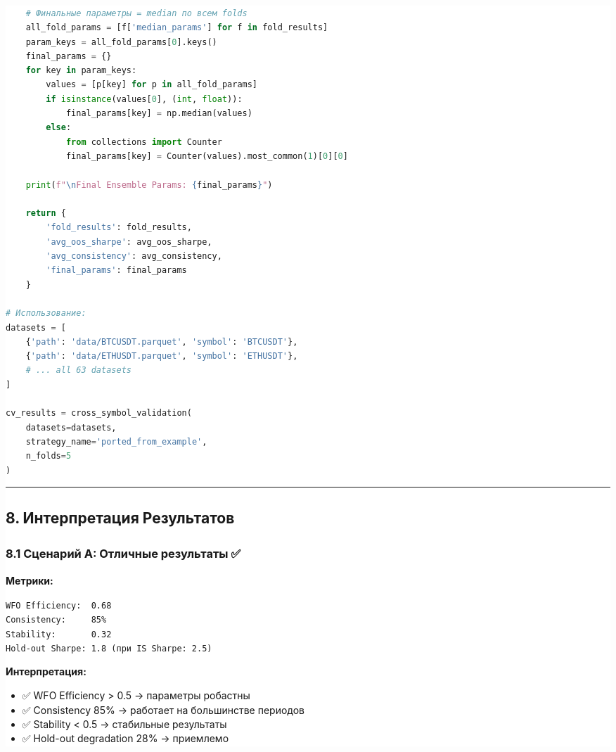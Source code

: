 ```python
    # Финальные параметры = median по всем folds
    all_fold_params = [f['median_params'] for f in fold_results]
    param_keys = all_fold_params[0].keys()
    final_params = {}
    for key in param_keys:
        values = [p[key] for p in all_fold_params]
        if isinstance(values[0], (int, float)):
            final_params[key] = np.median(values)
        else:
            from collections import Counter
            final_params[key] = Counter(values).most_common(1)[0][0]

    print(f"\nFinal Ensemble Params: {final_params}")

    return {
        'fold_results': fold_results,
        'avg_oos_sharpe': avg_oos_sharpe,
        'avg_consistency': avg_consistency,
        'final_params': final_params
    }

# Использование:
datasets = [
    {'path': 'data/BTCUSDT.parquet', 'symbol': 'BTCUSDT'},
    {'path': 'data/ETHUSDT.parquet', 'symbol': 'ETHUSDT'},
    # ... all 63 datasets
]

cv_results = cross_symbol_validation(
    datasets=datasets,
    strategy_name='ported_from_example',
    n_folds=5
)
```

---

<a name="интерпретация"></a>
## 8. Интерпретация Результатов

### 8.1 Сценарий A: Отличные результаты ✅

**Метрики:**
```
WFO Efficiency:  0.68
Consistency:     85%
Stability:       0.32
Hold-out Sharpe: 1.8 (при IS Sharpe: 2.5)
```

**Интерпретация:**
- ✅ WFO Efficiency > 0.5 → параметры робастны
- ✅ Consistency 85% → работает на большинстве периодов
- ✅ Stability < 0.5 → стабильные результаты
- ✅ Hold-out degradation 28% → приемлемо
